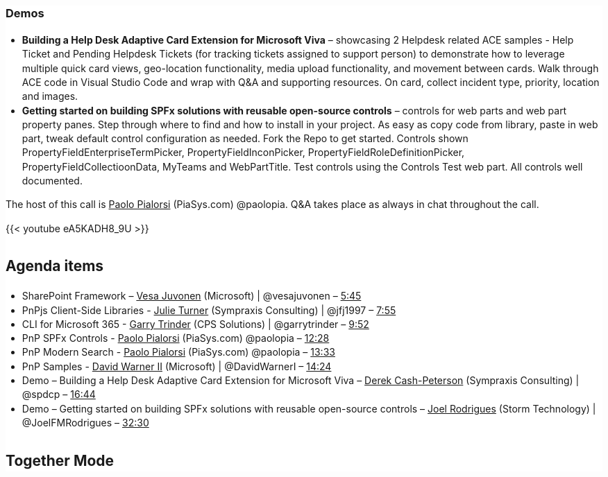 ### Demos

* **Building a Help Desk Adaptive Card Extension for Microsoft Viva** – showcasing 2 Helpdesk related ACE samples - Help Ticket and Pending Helpdesk Tickets (for tracking tickets assigned to support person) to demonstrate how to leverage multiple quick card views, geo-location functionality, media upload functionality, and movement between cards. Walk through ACE code in Visual Studio Code and wrap with Q&A and supporting resources. On card, collect incident type, priority, location and images.
* **Getting started on building SPFx solutions with reusable open-source controls** – controls for web parts and web part property panes. Step through where to find and how to install in your project. As easy as copy code from library, paste in web part, tweak default control configuration as needed. Fork the Repo to get started. Controls shown PropertyFieldEnterpriseTermPicker, PropertyFieldInconPicker, PropertyFieldRoleDefinitionPicker, PropertyFieldCollectioonData, MyTeams and WebPartTitle. Test controls using the Controls Test web part. All controls well documented.

The host of this call is [Paolo Pialorsi](https://twitter.com/paolopia) (PiaSys.com) @paolopia. Q&A takes place as always in chat throughout the call.

{{< youtube eA5KADH8_9U >}}

## Agenda items

* SharePoint Framework – [Vesa Juvonen](https://twitter.com/vesajuvonen) (Microsoft) \| @vesajuvonen – [5:45](https://youtu.be/eA5KADH8_9U?t=345)
* PnPjs Client-Side Libraries - [Julie Turner](http://twitter.com/jfj1997) (Sympraxis Consulting) \| @jfj1997 – [7:55](https://youtu.be/eA5KADH8_9U?t=475)
* CLI for Microsoft 365 - [Garry Trinder](https://twitter.com/garrytrinder) (CPS Solutions) \| @garrytrinder – [9:52](https://youtu.be/eA5KADH8_9U?t=592)
* PnP SPFx Controls - [Paolo Pialorsi](https://twitter.com/paolopia) (PiaSys.com) @paolopia – [12:28](https://youtu.be/eA5KADH8_9U?t=748)
* PnP Modern Search - [Paolo Pialorsi](https://twitter.com/paolopia) (PiaSys.com) @paolopia – [13:33](https://youtu.be/eA5KADH8_9U?t=813)
* PnP Samples - [David Warner II](http://twitter.com/DavidWarnerII) (Microsoft) \| @DavidWarnerI – [14:24](https://youtu.be/eA5KADH8_9U?t=864)
* Demo – Building a Help Desk Adaptive Card Extension for Microsoft Viva – [Derek Cash-Peterson](https://twitter.com/spdcp) (Sympraxis Consulting) \| @spdcp – [16:44](https://youtu.be/eA5KADH8_9U?t=1004)
* Demo – Getting started on building SPFx solutions with reusable open-source controls – [Joel Rodrigues](https://twitter.com/JoelFMRodrigues) (Storm Technology) \| @JoelFMRodrigues – [32:30](https://youtu.be/eA5KADH8_9U?t=1950)


## Together Mode
